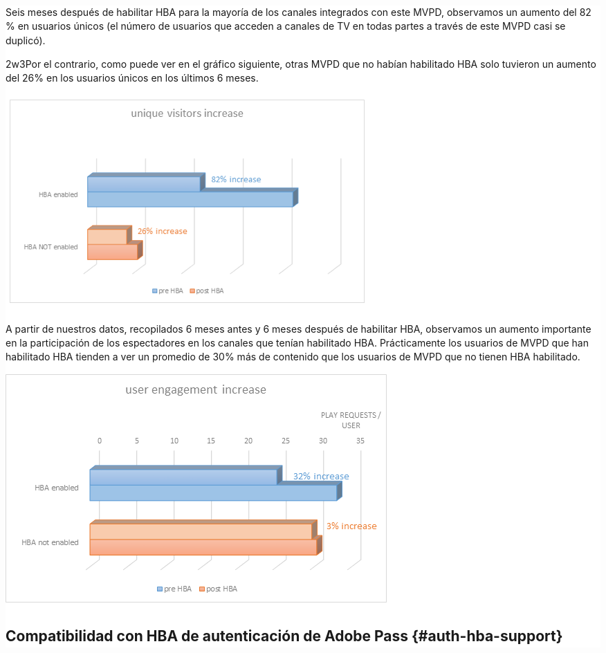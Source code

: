 Seis meses después de habilitar HBA para la mayoría de los canales integrados con este MVPD, observamos un aumento del 82 % en usuarios únicos (el número de usuarios que acceden a canales de TV en todas partes a través de este MVPD casi se duplicó).

2w3Por el contrario, como puede ver en el gráfico siguiente, otras MVPD que no habían habilitado HBA solo tuvieron un aumento del 26% en los usuarios únicos en los últimos 6 meses.

![](../../../assets/unique-visitors-incr.png)

A partir de nuestros datos, recopilados 6 meses antes y 6 meses después de habilitar HBA, observamos un aumento importante en la participación de los espectadores en los canales que tenían habilitado HBA. Prácticamente los usuarios de MVPD que han habilitado HBA tienden a ver un promedio de 30% más de contenido que los usuarios de MVPD que no tienen HBA habilitado.

![](../../../assets/user-engagement-increase.png)

## Compatibilidad con HBA de autenticación de Adobe Pass {#auth-hba-support}
